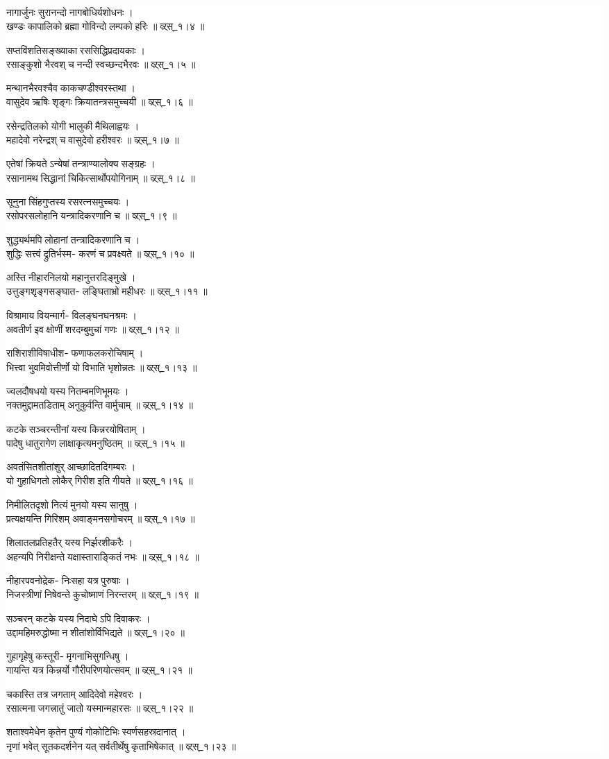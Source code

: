 नागार्जुनः सुरानन्दो नागबोधिर्यशोधनः  ।  
खण्डः कापालिको  ब्रह्मा गोविन्दो लम्पको हरिः  ॥ व्र्र्स्_१।४ ॥  
  
सप्तविंशतिसङ्ख्याका रससिद्धिप्रदायकाः  ।  
रसाङ्कुशो भैरवश् च नन्दी स्वच्छन्दभैरवः  ॥ व्र्र्स्_१।५ ॥  
  
मन्थानभैरवश्चैव काकचण्डीश्वरस्तथा  ।  
वासुदेव ऋषिः शृङ्गः क्रियातन्त्रसमुच्चयी  ॥ व्र्र्स्_१।६ ॥  
  
रसेन्द्रतिलको योगी भालुकी मैथिलाह्वयः  ।  
महादेवो नरेन्द्रश् च वासुदेवो हरीश्वरः  ॥ व्र्र्स्_१।७ ॥  
  
एतेषां क्रियते ऽन्येषां तन्त्राण्यालोक्य सङ्ग्रहः  ।  
रसानामथ सिद्धानां चिकित्सार्थोपयोगिनाम्  ॥ व्र्र्स्_१।८ ॥  
  
सूनुना सिंहगुप्तस्य रसरत्नसमुच्चयः  ।  
रसोपरसलोहानि यन्त्रादिकरणानि च  ॥ व्र्र्स्_१।९ ॥  
  
शुद्ध्यर्थमपि लोहानां तन्त्रादिकरणानि च  ।  
शुद्धिः सत्त्वं द्रुतिर्भस्म- करणं च प्रवक्ष्यते  ॥ व्र्र्स्_१।१० ॥  
  
अस्ति नीहारनिलयो महानुत्तरदिङ्मुखे  ।  
उत्तुङ्गशृङ्गसङ्घात- लङ्घिताभ्रो महीधरः  ॥ व्र्र्स्_१।११ ॥  
  
विश्रामाय वियन्मार्ग- विलङ्घनघनश्रमः  ।  
अवतीर्ण इव क्षोणीं शरदम्बुमुचां गणः  ॥ व्र्र्स्_१।१२ ॥  
  
राशिराशीविषाधीश- फणाफलकरोचिषाम्  ।  
भित्त्वा भुवमिवोत्तीर्णो यो विभाति भृशोन्नतः  ॥ व्र्र्स्_१।१३ ॥  
  
ज्वलदौषधयो यस्य नितम्बमणिभूमयः  ।  
नक्तमुद्दामतडिताम् अनुकुर्वन्ति वार्मुचाम्  ॥ व्र्र्स्_१।१४ ॥  
  
कटके सञ्चरन्तीनां यस्य किन्नरयोषिताम्  ।  
पादेषु धातुरागेण लाक्षाकृत्यमनुष्ठितम्  ॥ व्र्र्स्_१।१५ ॥  
  
अवतंसितशीतांशुर् आच्छादितदिगम्बरः  ।  
यो गुहाधिगतो लोकैर् गिरीश इति गीयते  ॥ व्र्र्स्_१।१६ ॥  
  
निमीलितदृशो नित्यं मुनयो यस्य सानुषु  ।  
प्रत्यक्षयन्ति गिरिशम् अवाङ्मनसगोचरम्  ॥ व्र्र्स्_१।१७ ॥  
  
शिलातलप्रतिहतैर् यस्य निर्झरशीकरैः  ।  
अहन्यपि निरीक्षन्ते यक्षास्ताराङ्कितं नभः  ॥ व्र्र्स्_१।१८ ॥  
  
नीहारपवनोद्रेक- निःसहा यत्र पुरुषाः  ।  
निजस्त्रीणां निषेवन्ते कुचोष्माणं निरन्तरम्  ॥ व्र्र्स्_१।१९ ॥  
  
सञ्चरन् कटके यस्य निदाघे ऽपि दिवाकरः  ।  
उद्दामहिमरुद्धोष्मा न शीतांशोर्विभिद्यते  ॥ व्र्र्स्_१।२० ॥  
  
गुहागृहेषु कस्तूरी- मृगनाभिसुगन्धिषु  ।  
गायन्ति यत्र किन्नर्यो गौरीपरिणयोत्सवम्  ॥ व्र्र्स्_१।२१ ॥  
  
चकास्ति तत्र जगताम् आदिदेवो महेश्वरः  ।  
रसात्मना जगत्त्रातुं जातो यस्मान्महारसः  ॥ व्र्र्स्_१।२२ ॥  
  
शताश्वमेधेन कृतेन पुण्यं गोकोटिभिः स्वर्णसहस्रदानात्  ।  
नृणां भवेत् सूतकदर्शनेन यत् सर्वतीर्थेषु कृताभिषेकात्  ॥ व्र्र्स्_१।२३ ॥  
  